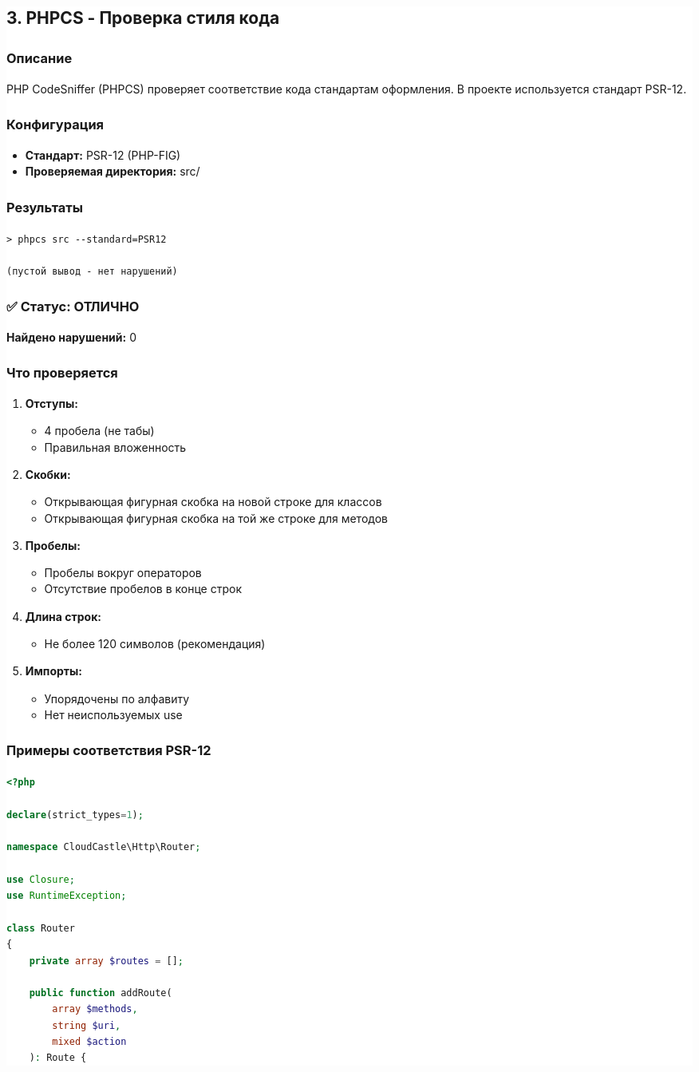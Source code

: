 ## 3. PHPCS - Проверка стиля кода

### Описание

PHP CodeSniffer (PHPCS) проверяет соответствие кода стандартам оформления. В проекте используется стандарт PSR-12.

### Конфигурация

- **Стандарт:** PSR-12 (PHP-FIG)
- **Проверяемая директория:** src/

### Результаты

```
> phpcs src --standard=PSR12

(пустой вывод - нет нарушений)
```

### ✅ Статус: ОТЛИЧНО

**Найдено нарушений:** 0

### Что проверяется

1. **Отступы:**
   - 4 пробела (не табы)
   - Правильная вложенность

2. **Скобки:**
   - Открывающая фигурная скобка на новой строке для классов
   - Открывающая фигурная скобка на той же строке для методов

3. **Пробелы:**
   - Пробелы вокруг операторов
   - Отсутствие пробелов в конце строк

4. **Длина строк:**
   - Не более 120 символов (рекомендация)

5. **Импорты:**
   - Упорядочены по алфавиту
   - Нет неиспользуемых use

### Примеры соответствия PSR-12

```php
<?php

declare(strict_types=1);

namespace CloudCastle\Http\Router;

use Closure;
use RuntimeException;

class Router
{
    private array $routes = [];

    public function addRoute(
        array $methods,
        string $uri,
        mixed $action
    ): Route {
```